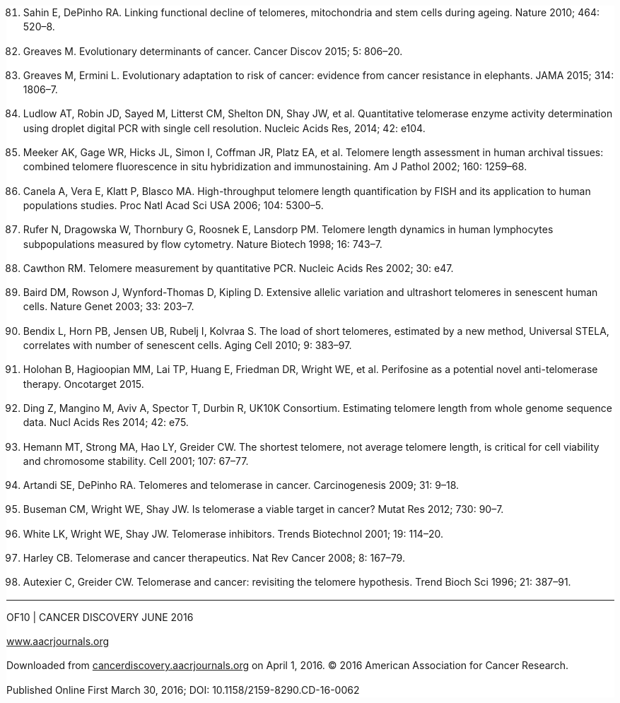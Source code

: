 81. Sahin E, DePinho RA. Linking functional decline of telomeres, mitochondria and stem cells during ageing. Nature 2010; 464: 520–8.

82. Greaves M. Evolutionary determinants of cancer. Cancer Discov 2015; 5: 806–20.

83. Greaves M, Ermini L. Evolutionary adaptation to risk of cancer: evidence from cancer resistance in elephants. JAMA 2015; 314: 1806–7.

84. Ludlow AT, Robin JD, Sayed M, Litterst CM, Shelton DN, Shay JW, et al. Quantitative telomerase enzyme activity determination using droplet digital PCR with single cell resolution. Nucleic Acids Res, 2014; 42: e104.

85. Meeker AK, Gage WR, Hicks JL, Simon I, Coffman JR, Platz EA, et al. Telomere length assessment in human archival tissues: combined telomere fluorescence in situ hybridization and immunostaining. Am J Pathol 2002; 160: 1259–68.

86. Canela A, Vera E, Klatt P, Blasco MA. High-throughput telomere length quantification by FISH and its application to human populations studies. Proc Natl Acad Sci USA 2006; 104: 5300–5.

87. Rufer N, Dragowska W, Thornbury G, Roosnek E, Lansdorp PM. Telomere length dynamics in human lymphocytes subpopulations measured by flow cytometry. Nature Biotech 1998; 16: 743–7.

88. Cawthon RM. Telomere measurement by quantitative PCR. Nucleic Acids Res 2002; 30: e47.

89. Baird DM, Rowson J, Wynford-Thomas D, Kipling D. Extensive allelic variation and ultrashort telomeres in senescent human cells. Nature Genet 2003; 33: 203–7.

90. Bendix L, Horn PB, Jensen UB, Rubelj I, Kolvraa S. The load of short telomeres, estimated by a new method, Universal STELA, correlates with number of senescent cells. Aging Cell 2010; 9: 383–97.

91. Holohan B, Hagioopian MM, Lai TP, Huang E, Friedman DR, Wright WE, et al. Perifosine as a potential novel anti-telomerase therapy. Oncotarget 2015.

92. Ding Z, Mangino M, Aviv A, Spector T, Durbin R, UK10K Consortium. Estimating telomere length from whole genome sequence data. Nucl Acids Res 2014; 42: e75.

93. Hemann MT, Strong MA, Hao LY, Greider CW. The shortest telomere, not average telomere length, is critical for cell viability and chromosome stability. Cell 2001; 107: 67–77.

94. Artandi SE, DePinho RA. Telomeres and telomerase in cancer. Carcinogenesis 2009; 31: 9–18.

95. Buseman CM, Wright WE, Shay JW. Is telomerase a viable target in cancer? Mutat Res 2012; 730: 90–7.

96. White LK, Wright WE, Shay JW. Telomerase inhibitors. Trends Biotechnol 2001; 19: 114–20.

97. Harley CB. Telomerase and cancer therapeutics. Nat Rev Cancer 2008; 8: 167–79.

98. Autexier C, Greider CW. Telomerase and cancer: revisiting the telomere hypothesis. Trend Bioch Sci 1996; 21: 387–91.
---

OF10 | CANCER DISCOVERY JUNE 2016

www.aacrjournals.org

Downloaded from [cancerdiscovery.aacrjournals.org](http://cancerdiscovery.aacrjournals.org) on April 1, 2016. © 2016 American Association for Cancer Research.

Published Online First March 30, 2016; DOI: 10.1158/2159-8290.CD-16-0062
